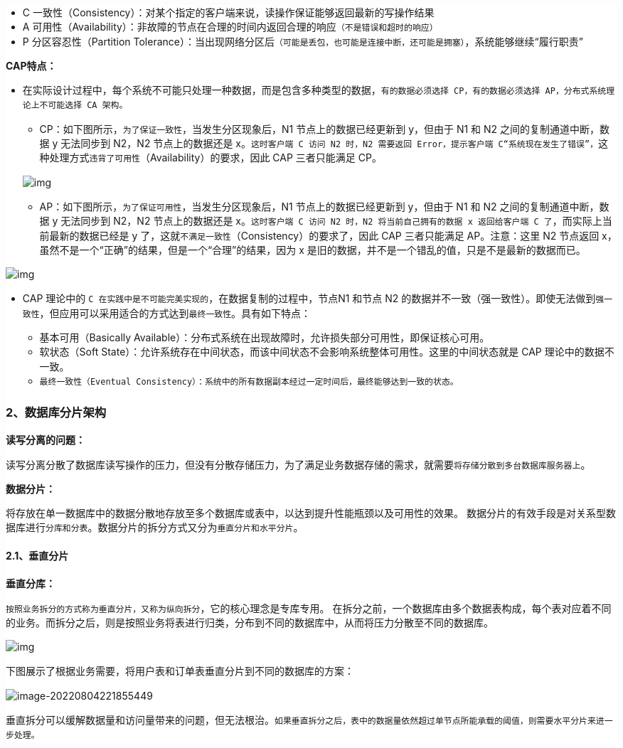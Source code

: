 - C 一致性（Consistency）：对某个指定的客户端来说，读操作保证能够返回最新的写操作结果
- A 可用性（Availability）：非故障的节点在合理的时间内返回合理的响应`（不是错误和超时的响应）`
- P 分区容忍性（Partition Tolerance）：当出现网络分区后`（可能是丢包，也可能是连接中断，还可能是拥塞）`，系统能够继续“履行职责”



**CAP特点：**

- 在实际设计过程中，每个系统不可能只处理一种数据，而是包含多种类型的数据，`有的数据必须选择 CP，有的数据必须选择 AP，分布式系统理论上不可能选择 CA 架构。`

  

  - CP：如下图所示，`为了保证一致性`，当发生分区现象后，N1 节点上的数据已经更新到 y，但由于 N1 和 N2 之间的复制通道中断，数据 y 无法同步到 N2，N2 节点上的数据还是 x。`这时客户端 C 访问 N2 时，N2 需要返回 Error，提示客户端 C“系统现在发生了错误”，`这种处理方式`违背了可用性`（Availability）的要求，因此 CAP 三者只能满足 CP。

  ![img](https://gitlab.com/apzs/image/-/raw/master/image/6e7d7bd54d7a4eb67918080863d354d7.png)

  

  - AP：如下图所示，`为了保证可用性`，当发生分区现象后，N1 节点上的数据已经更新到 y，但由于 N1 和 N2 之间的复制通道中断，数据 y 无法同步到 N2，N2 节点上的数据还是 x。`这时客户端 C 访问 N2 时，N2 将当前自己拥有的数据 x 返回给客户端 C 了`，而实际上当前最新的数据已经是 y 了，这就`不满足一致性`（Consistency）的要求了，因此 CAP 三者只能满足 AP。注意：这里 N2 节点返回 x，虽然不是一个“正确”的结果，但是一个“合理”的结果，因为 x 是旧的数据，并不是一个错乱的值，只是不是最新的数据而已。

![img](https://gitlab.com/apzs/image/-/raw/master/image/2ccafe41de9bd7f8dec4658f004310d6.png)



- CAP 理论中的 `C 在实践中是不可能完美实现的`，在数据复制的过程中，节点N1 和节点 N2 的数据并不一致（强一致性）。即使无法做到`强一致性`，但应用可以采用适合的方式达到`最终一致性`。具有如下特点：

  - 基本可用（Basically Available）：分布式系统在出现故障时，允许损失部分可用性，即保证核心可用。
  - 软状态（Soft State）：允许系统存在中间状态，而该中间状态不会影响系统整体可用性。这里的中间状态就是 CAP 理论中的数据不一致。
  - `最终一致性（Eventual Consistency）：系统中的所有数据副本经过一定时间后，最终能够达到一致的状态。`



### 2、数据库分片架构

**读写分离的问题：**

读写分离分散了数据库读写操作的压力，但没有分散存储压力，为了满足业务数据存储的需求，就需要`将存储分散到多台数据库服务器上`。

**数据分片：**

将存放在单一数据库中的数据分散地存放至多个数据库或表中，以达到提升性能瓶颈以及可用性的效果。 数据分片的有效手段是对关系型数据库进行`分库和分表`。数据分片的拆分方式又分为`垂直分片和水平分片`。



#### 2.1、垂直分片

**垂直分库：**

`按照业务拆分的方式称为垂直分片，又称为纵向拆分`，它的核心理念是专库专用。 在拆分之前，一个数据库由多个数据表构成，每个表对应着不同的业务。而拆分之后，则是按照业务将表进行归类，分布到不同的数据库中，从而将压力分散至不同的数据库。 

![img](https://gitlab.com/apzs/image/-/raw/master/image/71f41d46cc5c0405f4d4dc944b4350c9.jpg)

下图展示了根据业务需要，将用户表和订单表垂直分片到不同的数据库的方案：

![image-20220804221855449](https://gitlab.com/apzs/image/-/raw/master/image/image-20220804221855449.png)

垂直拆分可以缓解数据量和访问量带来的问题，但无法根治。`如果垂直拆分之后，表中的数据量依然超过单节点所能承载的阈值，则需要水平分片来进一步处理。`
